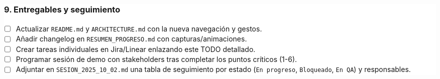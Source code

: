 ### 9. Entregables y seguimiento

- [ ] Actualizar `README.md` y `ARCHITECTURE.md` con la nueva navegación y
      gestos.
- [ ] Añadir changelog en `RESUMEN_PROGRESO.md` con capturas/animaciones.
- [ ] Crear tareas individuales en Jira/Linear enlazando este TODO detallado.
- [ ] Programar sesión de demo con stakeholders tras completar los puntos
      críticos (1-6).
- [ ] Adjuntar en `SESION_2025_10_02.md` una tabla de seguimiento por estado
      (`En progreso`, `Bloqueado`, `En QA`) y responsables.
